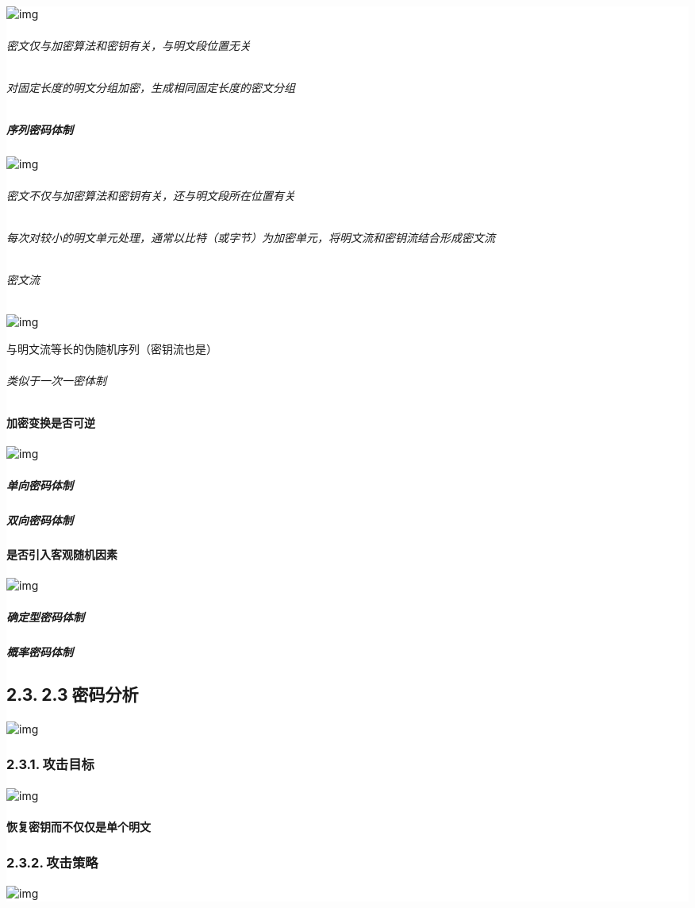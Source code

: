 ![img](../images/%E4%BF%A1%E6%81%AF%E5%AE%89%E5%85%A8/clip_image196.jpg)

###### 密文仅与加密算法和密钥有关，与明文段位置无关

###### 对固定长度的明文分组加密，生成相同固定长度的密文分组

##### 序列密码体制

![img](../images/%E4%BF%A1%E6%81%AF%E5%AE%89%E5%85%A8/clip_image198.jpg)

###### 密文不仅与加密算法和密钥有关，还与明文段所在位置有关

###### 每次对较小的明文单元处理，通常以比特（或字节）为加密单元，将明文流和密钥流结合形成密文流

###### 密文流

![img](../images/%E4%BF%A1%E6%81%AF%E5%AE%89%E5%85%A8/clip_image200.jpg)

与明文流等长的伪随机序列（密钥流也是）

###### 类似于一次一密体制

#### 加密变换是否可逆

![img](../images/%E4%BF%A1%E6%81%AF%E5%AE%89%E5%85%A8/clip_image202.jpg)

##### 单向密码体制

##### 双向密码体制

#### 是否引入客观随机因素

![img](../images/%E4%BF%A1%E6%81%AF%E5%AE%89%E5%85%A8/clip_image204.jpg)

##### 确定型密码体制

##### 概率密码体制

## 2.3.     2.3 密码分析

![img](../images/%E4%BF%A1%E6%81%AF%E5%AE%89%E5%85%A8/clip_image206.jpg)

### 2.3.1.     攻击目标

![img](../images/%E4%BF%A1%E6%81%AF%E5%AE%89%E5%85%A8/clip_image208.jpg)

#### 恢复密钥而不仅仅是单个明文

### 2.3.2.     攻击策略

![img](../images/%E4%BF%A1%E6%81%AF%E5%AE%89%E5%85%A8/clip_image210.jpg)
